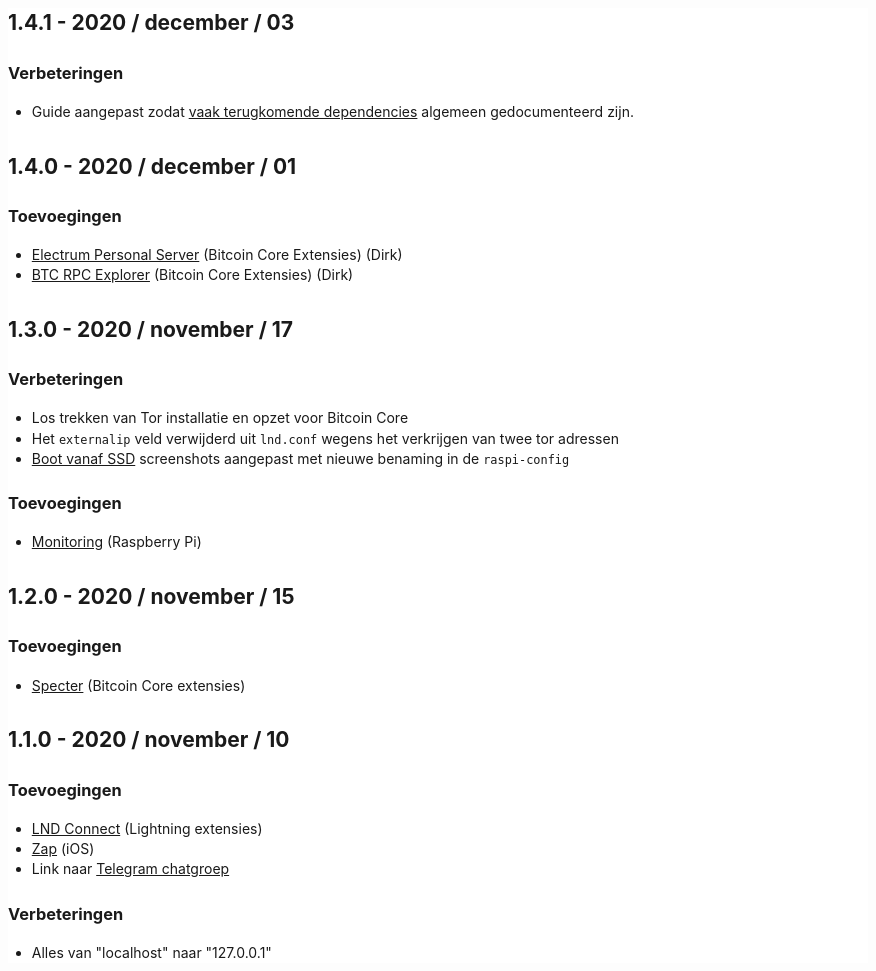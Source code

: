 ## 1.4.1 - 2020 / december / 03

### Verbeteringen

* Guide aangepast zodat [vaak terugkomende dependencies](https://docs.theroadtonode.com/raspberry-pi/algemene-dependencies-installeren) algemeen gedocumenteerd zijn.

## 1.4.0 - 2020 / december / 01

### Toevoegingen

* [Electrum Personal Server](https://docs.theroadtonode.com/bitcoin-core-extensies/electrum-personal-server) \(Bitcoin Core Extensies\) \(Dirk\)
* [BTC RPC Explorer](https://docs.theroadtonode.com/bitcoin-core-extensies/btc-rpc-explorer) \(Bitcoin Core Extensies\) \(Dirk\)

## 1.3.0 - 2020 / november / 17

### Verbeteringen

* Los trekken van Tor installatie en opzet voor Bitcoin Core
* Het `externalip` veld verwijderd uit `lnd.conf` wegens het verkrijgen van twee tor adressen
* [Boot vanaf SSD](https://docs.theroadtonode.com/raspberry-pi/boot-vanaf-ssd) screenshots aangepast met nieuwe benaming in de `raspi-config`

### Toevoegingen

* [Monitoring](https://docs.theroadtonode.com/raspberry-pi/monitoring) \(Raspberry Pi\)

## 1.2.0 - 2020 / november / 15

### Toevoegingen

* [Specter](https://docs.theroadtonode.com/bitcoin-core-extensies/specter) \(Bitcoin Core extensies\)

## 1.1.0 - 2020 / november / 10

### Toevoegingen

* [LND Connect](https://docs.theroadtonode.com/lightning-extensies/lnd-connect) \(Lightning extensies\)
* [Zap](https://docs.theroadtonode.com/ios/zap) \(iOS\)
* Link naar [Telegram chatgroep](https://t.me/theroadtonode)

### Verbeteringen

* Alles van "localhost" naar "127.0.0.1"
